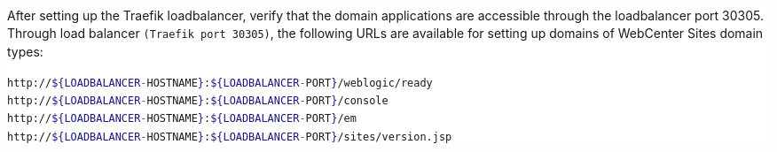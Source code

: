 After setting up the Traefik loadbalancer, verify that the domain applications are accessible through the loadbalancer port 30305.
Through load balancer `(Traefik port 30305)`, the following URLs are available for setting up domains of WebCenter Sites domain types:

```bash
http://${LOADBALANCER-HOSTNAME}:${LOADBALANCER-PORT}/weblogic/ready
http://${LOADBALANCER-HOSTNAME}:${LOADBALANCER-PORT}/console
http://${LOADBALANCER-HOSTNAME}:${LOADBALANCER-PORT}/em
http://${LOADBALANCER-HOSTNAME}:${LOADBALANCER-PORT}/sites/version.jsp
```
